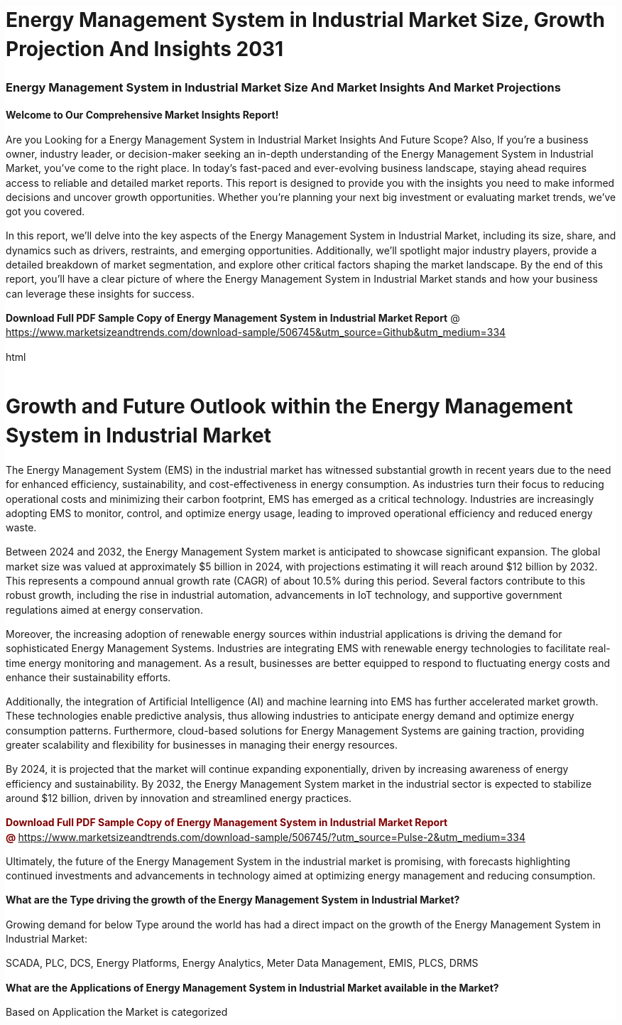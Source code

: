 <h1> Energy Management System in Industrial Market Size, Growth Projection And Insights 2031</h1><div class="" data-test-id=""><h3><span class="">Energy Management System in Industrial Market Size And Market Insights And Market Projections</span></h3></div><div class="" data-test-id=""><p><strong>Welcome to Our Comprehensive Market Insights Report!</strong></p><p>Are you Looking for a Energy Management System in Industrial Market Insights And Future Scope? Also, If you&rsquo;re a business owner, industry leader, or decision-maker seeking an in-depth understanding of the Energy Management System in Industrial Market, you&rsquo;ve come to the right place. In today&rsquo;s fast-paced and ever-evolving business landscape, staying ahead requires access to reliable and detailed market reports. This report is designed to provide you with the insights you need to make informed decisions and uncover growth opportunities. Whether you&rsquo;re planning your next big investment or evaluating market trends, we&rsquo;ve got you covered.</p><p>In this report, we&rsquo;ll delve into the key aspects of the Energy Management System in Industrial Market, including its size, share, and dynamics such as drivers, restraints, and emerging opportunities. Additionally, we&rsquo;ll spotlight major industry players, provide a detailed breakdown of market segmentation, and explore other critical factors shaping the market landscape. By the end of this report, you&rsquo;ll have a clear picture of where the Energy Management System in Industrial Market stands and how your business can leverage these insights for success.</p><p><strong>Download Full PDF Sample Copy of Energy Management System in Industrial Market Report</strong> @ <a href="https://www.marketsizeandtrends.com/download-sample/506745&utm_source=Github&utm_medium=334" target="_blank">https://www.marketsizeandtrends.com/download-sample/506745&utm_source=Github&utm_medium=334</a></p></div><div class="" data-test-id=""><p><span class="">html<!DOCTYPE html><html lang="en"><head> <meta charset="UTF-8"> <meta name="viewport" content="width=device-width, initial-scale=1.0"> <title>Energy Management System in Industrial Market</title></head><body><h1>Growth and Future Outlook within the Energy Management System in Industrial Market</h1><p>The Energy Management System (EMS) in the industrial market has witnessed substantial growth in recent years due to the need for enhanced efficiency, sustainability, and cost-effectiveness in energy consumption. As industries turn their focus to reducing operational costs and minimizing their carbon footprint, EMS has emerged as a critical technology. Industries are increasingly adopting EMS to monitor, control, and optimize energy usage, leading to improved operational efficiency and reduced energy waste.</p><p>Between 2024 and 2032, the Energy Management System market is anticipated to showcase significant expansion. The global market size was valued at approximately $5 billion in 2024, with projections estimating it will reach around $12 billion by 2032. This represents a compound annual growth rate (CAGR) of about 10.5% during this period. Several factors contribute to this robust growth, including the rise in industrial automation, advancements in IoT technology, and supportive government regulations aimed at energy conservation.</p><p>Moreover, the increasing adoption of renewable energy sources within industrial applications is driving the demand for sophisticated Energy Management Systems. Industries are integrating EMS with renewable energy technologies to facilitate real-time energy monitoring and management. As a result, businesses are better equipped to respond to fluctuating energy costs and enhance their sustainability efforts.</p><p>Additionally, the integration of Artificial Intelligence (AI) and machine learning into EMS has further accelerated market growth. These technologies enable predictive analysis, thus allowing industries to anticipate energy demand and optimize energy consumption patterns. Furthermore, cloud-based solutions for Energy Management Systems are gaining traction, providing greater scalability and flexibility for businesses in managing their energy resources.</p><p>By 2024, it is projected that the market will continue expanding exponentially, driven by increasing awareness of energy efficiency and sustainability. By 2032, the Energy Management System market in the industrial sector is expected to stabilize around $12 billion, driven by innovation and streamlined energy practices.</p><p><strong><span style="color: #800000;">Download Full PDF Sample Copy of Energy Management System in Industrial Market Report @</span>&nbsp;</strong><a href="https://www.marketsizeandtrends.com/download-sample/506745/?utm_source=Pulse-2&amp;utm_medium=334">https://www.marketsizeandtrends.com/download-sample/506745/?utm_source=Pulse-2&amp;utm_medium=334</a></p><p>Ultimately, the future of the Energy Management System in the industrial market is promising, with forecasts highlighting continued investments and advancements in technology aimed at optimizing energy management and reducing consumption.</p></body></html></span></p><p><strong><span class="">What are the&nbsp;Type driving the growth of the Energy Management System in Industrial Market?</span></strong></p></div><div class="" data-test-id=""><p><span class="">Growing demand for below Type around the world has had a direct impact on the growth of the Energy Management System in Industrial Market:</span></p></div><div class="" data-test-id=""><p>SCADA, PLC, DCS, Energy Platforms, Energy Analytics, Meter Data Management, EMIS, PLCS, DRMS</p><p><span class=""><strong>What are the&nbsp;Applications&nbsp;of Energy Management System in Industrial Market available in the Market?</strong></span></p></div><div class="" data-test-id=""><p><span class="">Based on Application the Market is categorized